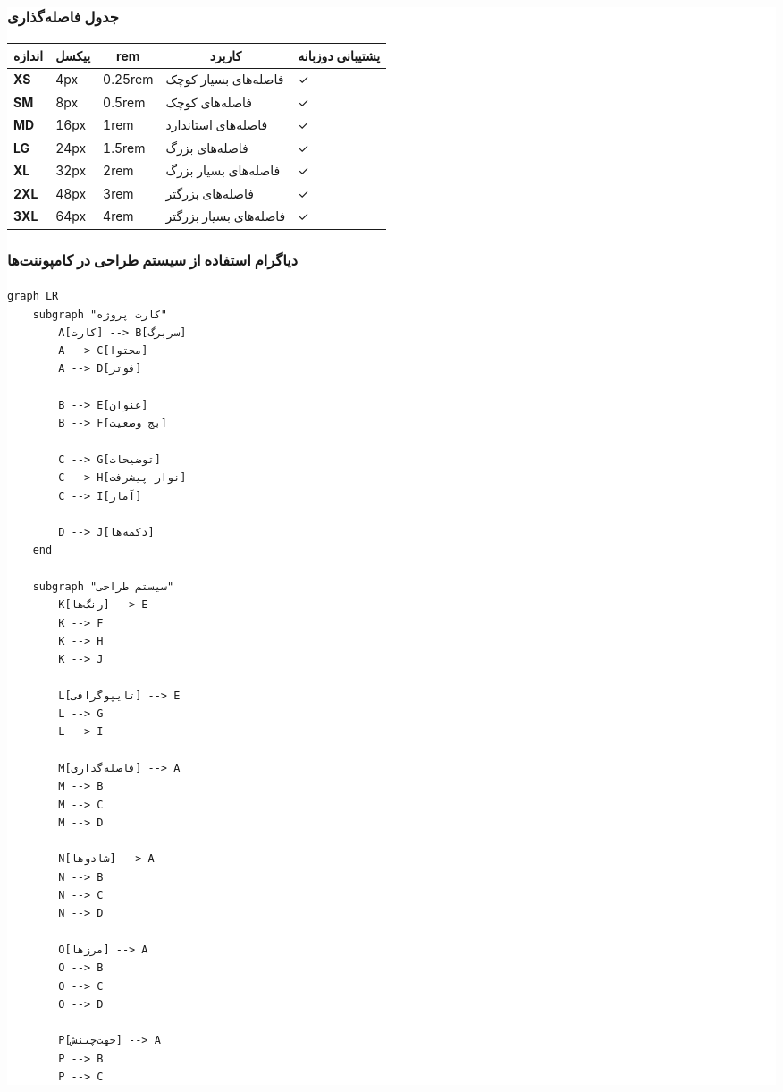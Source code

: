 ### جدول فاصله‌گذاری

| اندازه | پیکسل | rem | کاربرد | پشتیبانی دوزبانه |
|--------|--------|-----|--------|-----------------|
| **XS** | 4px | 0.25rem | فاصله‌های بسیار کوچک | ✓ |
| **SM** | 8px | 0.5rem | فاصله‌های کوچک | ✓ |
| **MD** | 16px | 1rem | فاصله‌های استاندارد | ✓ |
| **LG** | 24px | 1.5rem | فاصله‌های بزرگ | ✓ |
| **XL** | 32px | 2rem | فاصله‌های بسیار بزرگ | ✓ |
| **2XL** | 48px | 3rem | فاصله‌های بزرگتر | ✓ |
| **3XL** | 64px | 4rem | فاصله‌های بسیار بزرگتر | ✓ |

### دیاگرام استفاده از سیستم طراحی در کامپوننت‌ها

```mermaid
graph LR
    subgraph "کارت پروژه"
        A[کارت] --> B[سربرگ]
        A --> C[محتوا]
        A --> D[فوتر]
        
        B --> E[عنوان]
        B --> F[بج وضعیت]
        
        C --> G[توضیحات]
        C --> H[نوار پیشرفت]
        C --> I[آمار]
        
        D --> J[دکمه‌ها]
    end
    
    subgraph "سیستم طراحی"
        K[رنگ‌ها] --> E
        K --> F
        K --> H
        K --> J
        
        L[تایپوگرافی] --> E
        L --> G
        L --> I
        
        M[فاصله‌گذاری] --> A
        M --> B
        M --> C
        M --> D
        
        N[شادوها] --> A
        N --> B
        N --> C
        N --> D
        
        O[مرزها] --> A
        O --> B
        O --> C
        O --> D
        
        P[جهت‌چینش] --> A
        P --> B
        P --> C
```